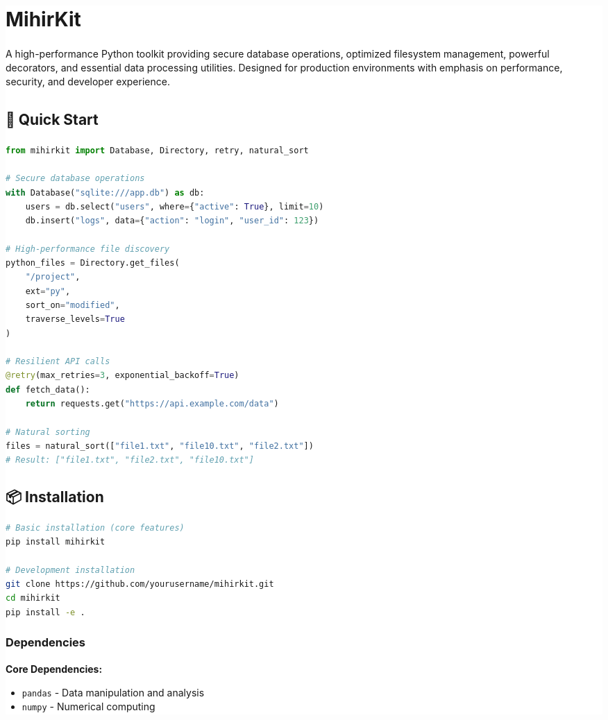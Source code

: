 # MihirKit

A high-performance Python toolkit providing secure database operations, optimized filesystem management, powerful decorators, and essential data processing utilities. Designed for production environments with emphasis on performance, security, and developer experience.

## 🚀 Quick Start

```python
from mihirkit import Database, Directory, retry, natural_sort

# Secure database operations
with Database("sqlite:///app.db") as db:
    users = db.select("users", where={"active": True}, limit=10)
    db.insert("logs", data={"action": "login", "user_id": 123})

# High-performance file discovery
python_files = Directory.get_files(
    "/project",
    ext="py",
    sort_on="modified",
    traverse_levels=True
)

# Resilient API calls
@retry(max_retries=3, exponential_backoff=True)
def fetch_data():
    return requests.get("https://api.example.com/data")

# Natural sorting
files = natural_sort(["file1.txt", "file10.txt", "file2.txt"])
# Result: ["file1.txt", "file2.txt", "file10.txt"]
```

## 📦 Installation

```bash
# Basic installation (core features)
pip install mihirkit

# Development installation
git clone https://github.com/yourusername/mihirkit.git
cd mihirkit
pip install -e .
```

### Dependencies

**Core Dependencies:**
- `pandas` - Data manipulation and analysis
- `numpy` - Numerical computing
